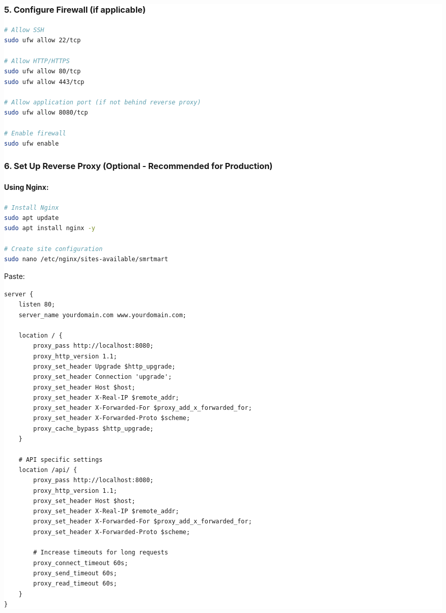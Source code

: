 ### 5. Configure Firewall (if applicable)

```bash
# Allow SSH
sudo ufw allow 22/tcp

# Allow HTTP/HTTPS
sudo ufw allow 80/tcp
sudo ufw allow 443/tcp

# Allow application port (if not behind reverse proxy)
sudo ufw allow 8080/tcp

# Enable firewall
sudo ufw enable
```

### 6. Set Up Reverse Proxy (Optional - Recommended for Production)

#### Using Nginx:

```bash
# Install Nginx
sudo apt update
sudo apt install nginx -y

# Create site configuration
sudo nano /etc/nginx/sites-available/smrtmart
```

Paste:

```nginx
server {
    listen 80;
    server_name yourdomain.com www.yourdomain.com;

    location / {
        proxy_pass http://localhost:8080;
        proxy_http_version 1.1;
        proxy_set_header Upgrade $http_upgrade;
        proxy_set_header Connection 'upgrade';
        proxy_set_header Host $host;
        proxy_set_header X-Real-IP $remote_addr;
        proxy_set_header X-Forwarded-For $proxy_add_x_forwarded_for;
        proxy_set_header X-Forwarded-Proto $scheme;
        proxy_cache_bypass $http_upgrade;
    }

    # API specific settings
    location /api/ {
        proxy_pass http://localhost:8080;
        proxy_http_version 1.1;
        proxy_set_header Host $host;
        proxy_set_header X-Real-IP $remote_addr;
        proxy_set_header X-Forwarded-For $proxy_add_x_forwarded_for;
        proxy_set_header X-Forwarded-Proto $scheme;

        # Increase timeouts for long requests
        proxy_connect_timeout 60s;
        proxy_send_timeout 60s;
        proxy_read_timeout 60s;
    }
}
```